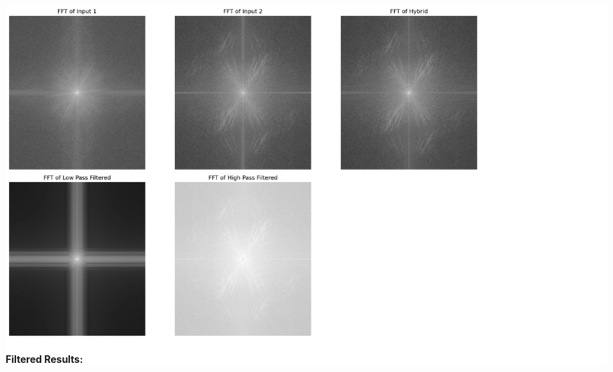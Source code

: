   <img src="/assets/images/frequency/pt2/fft-analysis.jpg" width="700"/>
</p>

**Filtered Results:**
<p align="center">